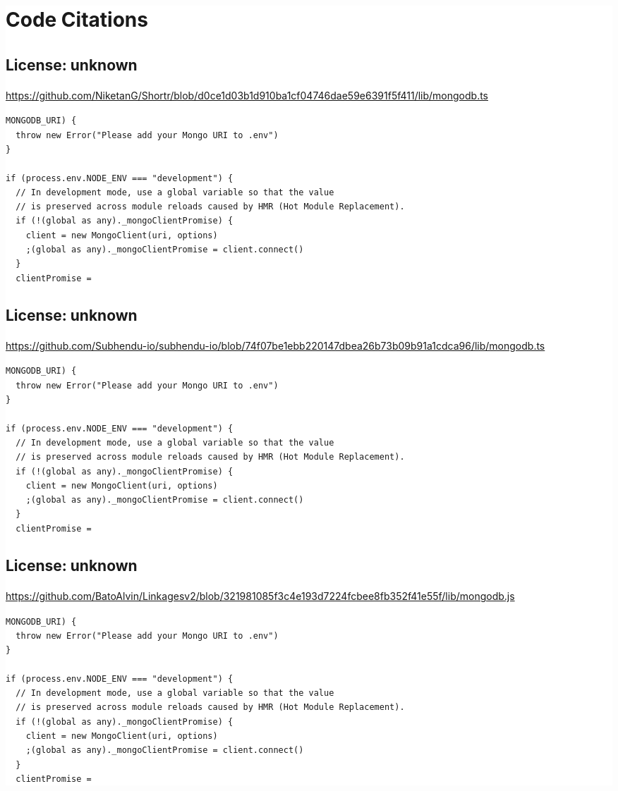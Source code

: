 # Code Citations

## License: unknown
https://github.com/NiketanG/Shortr/blob/d0ce1d03b1d910ba1cf04746dae59e6391f5f411/lib/mongodb.ts

```
MONGODB_URI) {
  throw new Error("Please add your Mongo URI to .env")
}

if (process.env.NODE_ENV === "development") {
  // In development mode, use a global variable so that the value
  // is preserved across module reloads caused by HMR (Hot Module Replacement).
  if (!(global as any)._mongoClientPromise) {
    client = new MongoClient(uri, options)
    ;(global as any)._mongoClientPromise = client.connect()
  }
  clientPromise =
```


## License: unknown
https://github.com/Subhendu-io/subhendu-io/blob/74f07be1ebb220147dbea26b73b09b91a1cdca96/lib/mongodb.ts

```
MONGODB_URI) {
  throw new Error("Please add your Mongo URI to .env")
}

if (process.env.NODE_ENV === "development") {
  // In development mode, use a global variable so that the value
  // is preserved across module reloads caused by HMR (Hot Module Replacement).
  if (!(global as any)._mongoClientPromise) {
    client = new MongoClient(uri, options)
    ;(global as any)._mongoClientPromise = client.connect()
  }
  clientPromise =
```


## License: unknown
https://github.com/BatoAlvin/Linkagesv2/blob/321981085f3c4e193d7224fcbee8fb352f41e55f/lib/mongodb.js

```
MONGODB_URI) {
  throw new Error("Please add your Mongo URI to .env")
}

if (process.env.NODE_ENV === "development") {
  // In development mode, use a global variable so that the value
  // is preserved across module reloads caused by HMR (Hot Module Replacement).
  if (!(global as any)._mongoClientPromise) {
    client = new MongoClient(uri, options)
    ;(global as any)._mongoClientPromise = client.connect()
  }
  clientPromise =
```
